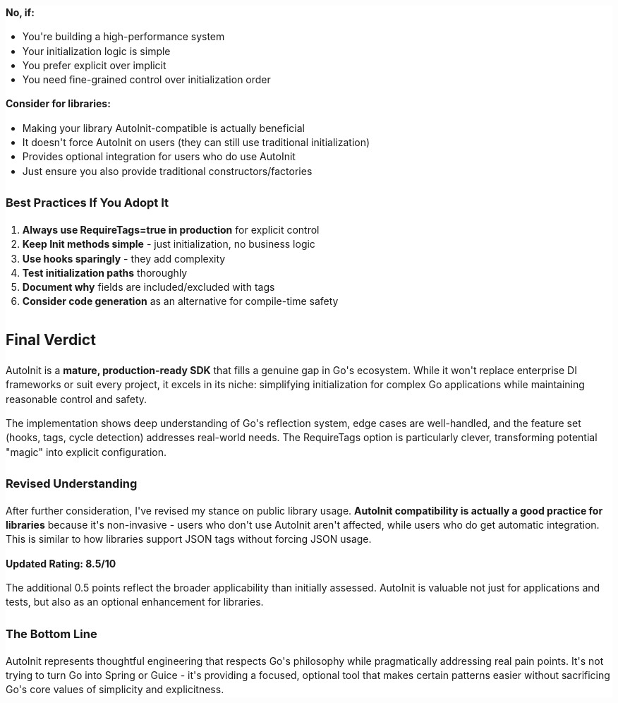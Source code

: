 **No, if:**
- You're building a high-performance system
- Your initialization logic is simple
- You prefer explicit over implicit
- You need fine-grained control over initialization order

**Consider for libraries:**
- Making your library AutoInit-compatible is actually beneficial
- It doesn't force AutoInit on users (they can still use traditional initialization)
- Provides optional integration for users who do use AutoInit
- Just ensure you also provide traditional constructors/factories

### Best Practices If You Adopt It

1. **Always use RequireTags=true in production** for explicit control
2. **Keep Init methods simple** - just initialization, no business logic
3. **Use hooks sparingly** - they add complexity
4. **Test initialization paths** thoroughly
5. **Document why** fields are included/excluded with tags
6. **Consider code generation** as an alternative for compile-time safety

## Final Verdict

AutoInit is a **mature, production-ready SDK** that fills a genuine gap in Go's ecosystem. While it won't replace enterprise DI frameworks or suit every project, it excels in its niche: simplifying initialization for complex Go applications while maintaining reasonable control and safety.

The implementation shows deep understanding of Go's reflection system, edge cases are well-handled, and the feature set (hooks, tags, cycle detection) addresses real-world needs. The RequireTags option is particularly clever, transforming potential "magic" into explicit configuration.

### Revised Understanding

After further consideration, I've revised my stance on public library usage. **AutoInit compatibility is actually a good practice for libraries** because it's non-invasive - users who don't use AutoInit aren't affected, while users who do get automatic integration. This is similar to how libraries support JSON tags without forcing JSON usage.

**Updated Rating: 8.5/10**

The additional 0.5 points reflect the broader applicability than initially assessed. AutoInit is valuable not just for applications and tests, but also as an optional enhancement for libraries.

### The Bottom Line

AutoInit represents thoughtful engineering that respects Go's philosophy while pragmatically addressing real pain points. It's not trying to turn Go into Spring or Guice - it's providing a focused, optional tool that makes certain patterns easier without sacrificing Go's core values of simplicity and explicitness.